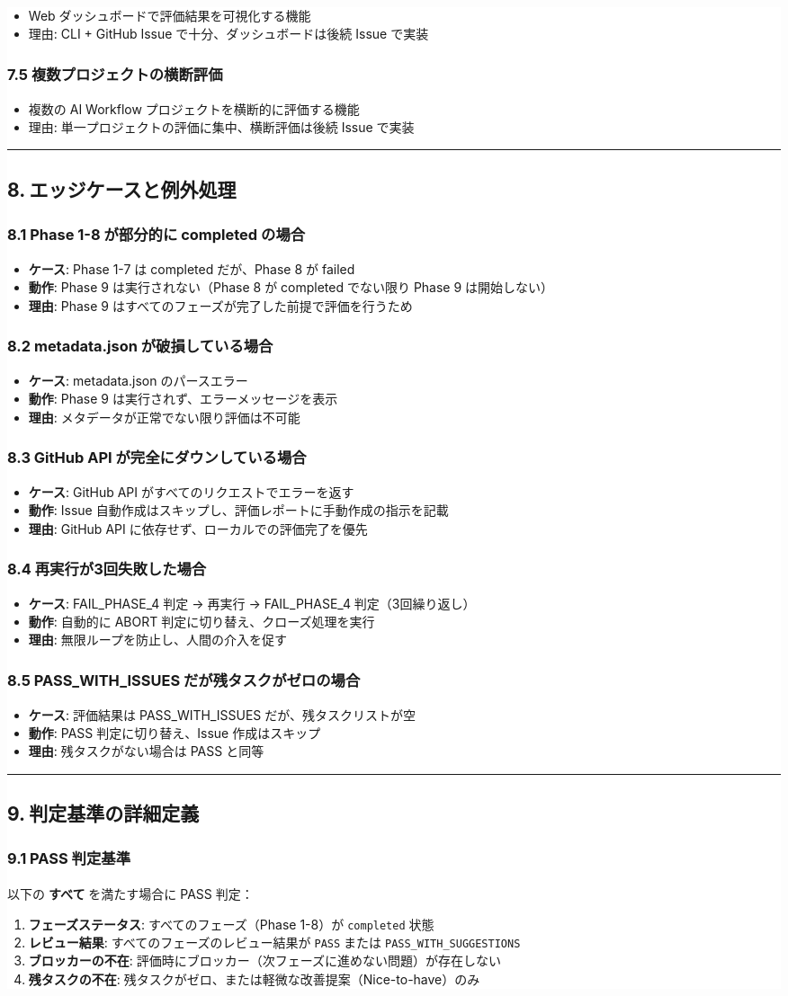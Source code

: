 - Web ダッシュボードで評価結果を可視化する機能
- 理由: CLI + GitHub Issue で十分、ダッシュボードは後続 Issue で実装

### 7.5 複数プロジェクトの横断評価

- 複数の AI Workflow プロジェクトを横断的に評価する機能
- 理由: 単一プロジェクトの評価に集中、横断評価は後続 Issue で実装

---

## 8. エッジケースと例外処理

### 8.1 Phase 1-8 が部分的に completed の場合

- **ケース**: Phase 1-7 は completed だが、Phase 8 が failed
- **動作**: Phase 9 は実行されない（Phase 8 が completed でない限り Phase 9 は開始しない）
- **理由**: Phase 9 はすべてのフェーズが完了した前提で評価を行うため

### 8.2 metadata.json が破損している場合

- **ケース**: metadata.json のパースエラー
- **動作**: Phase 9 は実行されず、エラーメッセージを表示
- **理由**: メタデータが正常でない限り評価は不可能

### 8.3 GitHub API が完全にダウンしている場合

- **ケース**: GitHub API がすべてのリクエストでエラーを返す
- **動作**: Issue 自動作成はスキップし、評価レポートに手動作成の指示を記載
- **理由**: GitHub API に依存せず、ローカルでの評価完了を優先

### 8.4 再実行が3回失敗した場合

- **ケース**: FAIL_PHASE_4 判定 → 再実行 → FAIL_PHASE_4 判定（3回繰り返し）
- **動作**: 自動的に ABORT 判定に切り替え、クローズ処理を実行
- **理由**: 無限ループを防止し、人間の介入を促す

### 8.5 PASS_WITH_ISSUES だが残タスクがゼロの場合

- **ケース**: 評価結果は PASS_WITH_ISSUES だが、残タスクリストが空
- **動作**: PASS 判定に切り替え、Issue 作成はスキップ
- **理由**: 残タスクがない場合は PASS と同等

---

## 9. 判定基準の詳細定義

### 9.1 PASS 判定基準

以下の **すべて** を満たす場合に PASS 判定：

1. **フェーズステータス**: すべてのフェーズ（Phase 1-8）が `completed` 状態
2. **レビュー結果**: すべてのフェーズのレビュー結果が `PASS` または `PASS_WITH_SUGGESTIONS`
3. **ブロッカーの不在**: 評価時にブロッカー（次フェーズに進めない問題）が存在しない
4. **残タスクの不在**: 残タスクがゼロ、または軽微な改善提案（Nice-to-have）のみ
